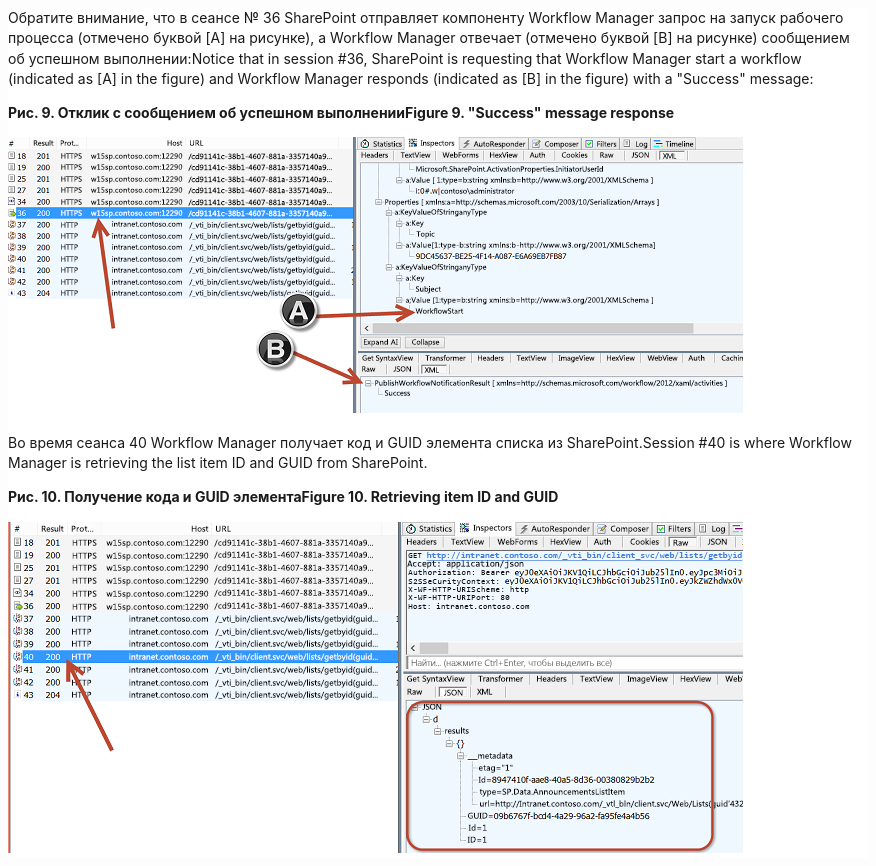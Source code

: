     
    
<span data-ttu-id="b7fc7-291">Обратите внимание, что в сеансе № 36 SharePoint отправляет компоненту Workflow Manager запрос на запуск рабочего процесса (отмечено буквой [A] на рисунке), а Workflow Manager отвечает (отмечено буквой [B] на рисунке) сообщением об успешном выполнении:</span><span class="sxs-lookup"><span data-stu-id="b7fc7-291">Notice that in session #36, SharePoint is requesting that Workflow Manager start a workflow (indicated as [A] in the figure) and Workflow Manager responds (indicated as [B] in the figure) with a "Success" message:</span></span>
  
    
    

<span data-ttu-id="b7fc7-292">**Рис. 9. Отклик с сообщением об успешном выполнении**</span><span class="sxs-lookup"><span data-stu-id="b7fc7-292">**Figure 9. "Success" message response**</span></span>

  
    
    

  
    
    
![Рис. 10. Сообщение об успешном выполнении](../images/ngDebuggingSP2013Workflows10.png)
  
    
    
<span data-ttu-id="b7fc7-295">Во время сеанса 40 Workflow Manager получает код и GUID элемента списка из SharePoint.</span><span class="sxs-lookup"><span data-stu-id="b7fc7-295">Session #40 is where Workflow Manager is retrieving the list item ID and GUID from SharePoint.</span></span>
  
    
    

<span data-ttu-id="b7fc7-296">**Рис. 10. Получение кода и GUID элемента**</span><span class="sxs-lookup"><span data-stu-id="b7fc7-296">**Figure 10. Retrieving item ID and GUID**</span></span>

  
    
    

  
    
    
![Рис. 10. Получение кода элемента списка и GUID](../images/ngDebuggingSP2013Workflows11.png)